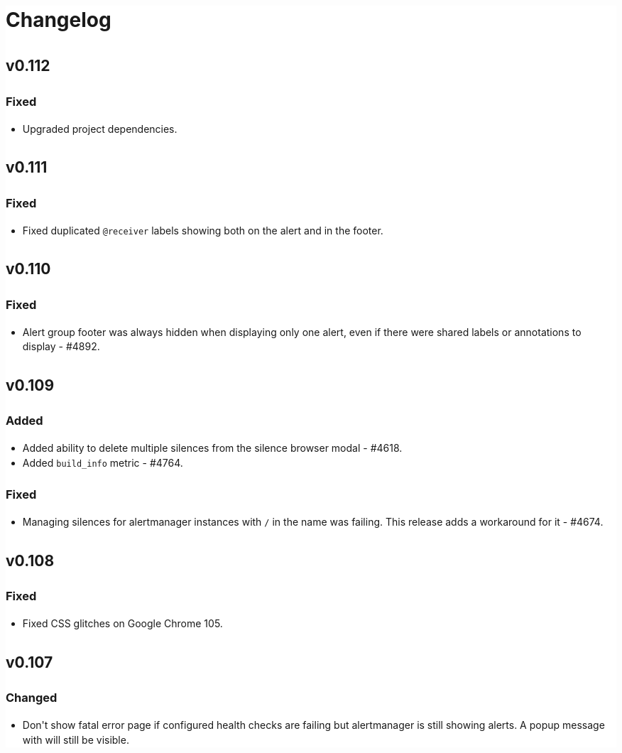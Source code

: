 # Changelog

## v0.112

### Fixed

- Upgraded project dependencies.

## v0.111

### Fixed

- Fixed duplicated `@receiver` labels showing both on the alert and in the footer.

## v0.110

### Fixed

- Alert group footer was always hidden when displaying only one alert,
  even if there were shared labels or annotations to display - #4892.

## v0.109

### Added

- Added ability to delete multiple silences from the silence browser modal - #4618.
- Added `build_info` metric - #4764.

### Fixed

- Managing silences for alertmanager instances with `/` in the name was failing.
  This release adds a workaround for it - #4674.

## v0.108

### Fixed

- Fixed CSS glitches on Google Chrome 105.

## v0.107

### Changed

- Don't show fatal error page if configured health checks are failing but
  alertmanager is still showing alerts. A popup message with will still
  be visible.
